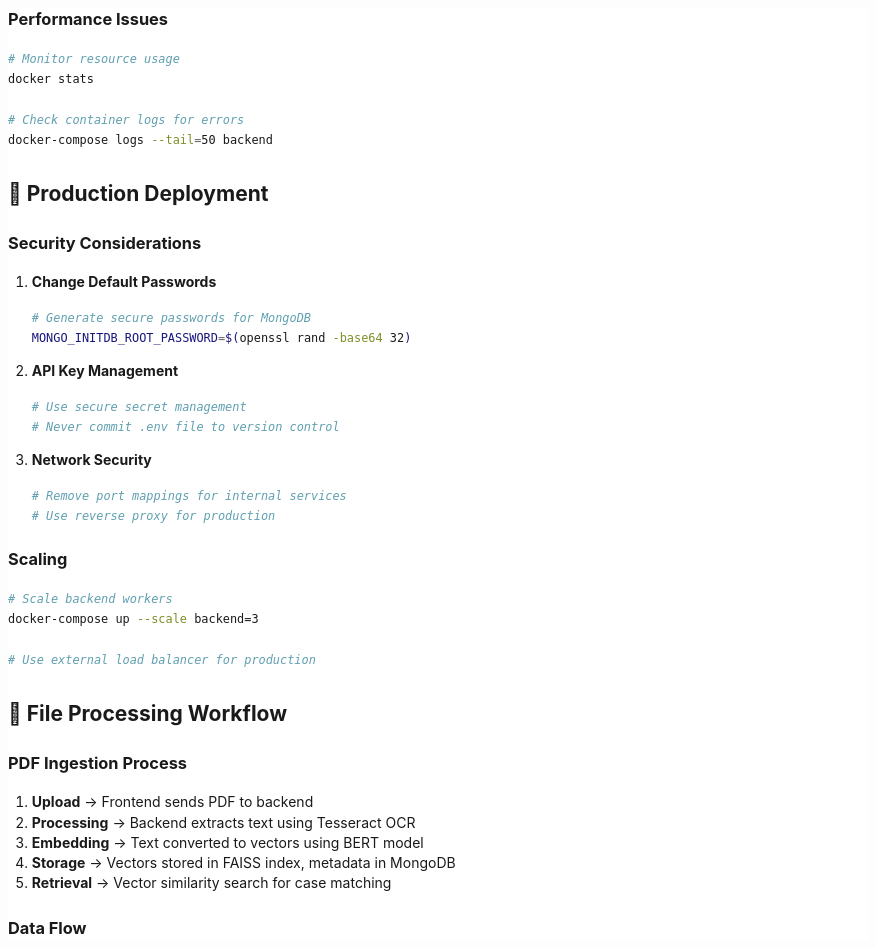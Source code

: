 ### Performance Issues

```bash
# Monitor resource usage
docker stats

# Check container logs for errors
docker-compose logs --tail=50 backend
```

## 🚀 Production Deployment

### Security Considerations

1. **Change Default Passwords**
   ```bash
   # Generate secure passwords for MongoDB
   MONGO_INITDB_ROOT_PASSWORD=$(openssl rand -base64 32)
   ```

2. **API Key Management**
   ```bash
   # Use secure secret management
   # Never commit .env file to version control
   ```

3. **Network Security**
   ```bash
   # Remove port mappings for internal services
   # Use reverse proxy for production
   ```

### Scaling

```bash
# Scale backend workers
docker-compose up --scale backend=3

# Use external load balancer for production
```

## 📝 File Processing Workflow

### PDF Ingestion Process

1. **Upload** → Frontend sends PDF to backend
2. **Processing** → Backend extracts text using Tesseract OCR
3. **Embedding** → Text converted to vectors using BERT model
4. **Storage** → Vectors stored in FAISS index, metadata in MongoDB
5. **Retrieval** → Vector similarity search for case matching

### Data Flow
